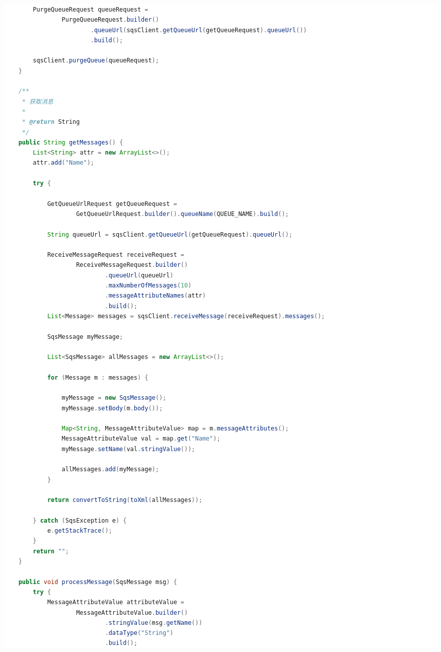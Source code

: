 ```java
        PurgeQueueRequest queueRequest =
                PurgeQueueRequest.builder()
                        .queueUrl(sqsClient.getQueueUrl(getQueueRequest).queueUrl())
                        .build();

        sqsClient.purgeQueue(queueRequest);
    }

    /**
     * 获取消息
     *
     * @return String
     */
    public String getMessages() {
        List<String> attr = new ArrayList<>();
        attr.add("Name");

        try {

            GetQueueUrlRequest getQueueRequest =
                    GetQueueUrlRequest.builder().queueName(QUEUE_NAME).build();

            String queueUrl = sqsClient.getQueueUrl(getQueueRequest).queueUrl();

            ReceiveMessageRequest receiveRequest =
                    ReceiveMessageRequest.builder()
                            .queueUrl(queueUrl)
                            .maxNumberOfMessages(10)
                            .messageAttributeNames(attr)
                            .build();
            List<Message> messages = sqsClient.receiveMessage(receiveRequest).messages();

            SqsMessage myMessage;

            List<SqsMessage> allMessages = new ArrayList<>();

            for (Message m : messages) {

                myMessage = new SqsMessage();
                myMessage.setBody(m.body());

                Map<String, MessageAttributeValue> map = m.messageAttributes();
                MessageAttributeValue val = map.get("Name");
                myMessage.setName(val.stringValue());

                allMessages.add(myMessage);
            }

            return convertToString(toXml(allMessages));

        } catch (SqsException e) {
            e.getStackTrace();
        }
        return "";
    }

    public void processMessage(SqsMessage msg) {
        try {
            MessageAttributeValue attributeValue =
                    MessageAttributeValue.builder()
                            .stringValue(msg.getName())
                            .dataType("String")
                            .build();
```